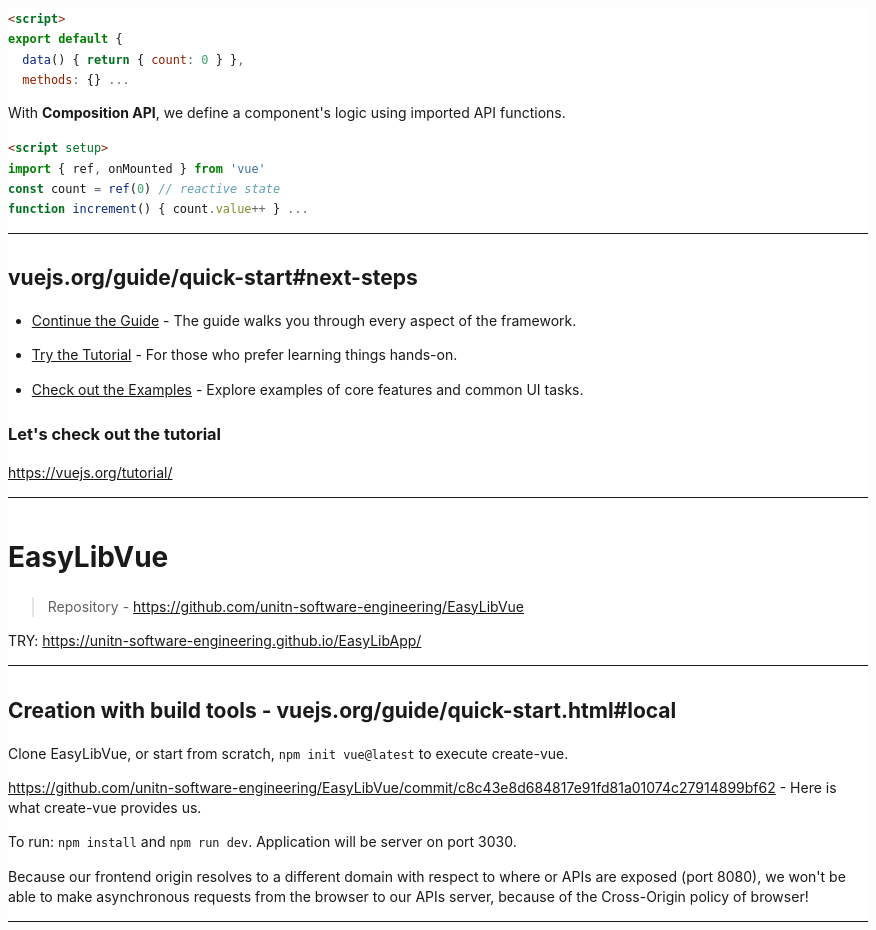 ```html
<script>
export default {
  data() { return { count: 0 } },
  methods: {} ...
```

With **Composition API**, we define a component's logic using imported API functions.

```html
<script setup>
import { ref, onMounted } from 'vue'
const count = ref(0) // reactive state
function increment() { count.value++ } ...
```

---

## vuejs.org/guide/quick-start#next-steps

- [Continue the Guide](https://vuejs.org/guide/essentials/application.html) - The guide walks you through every aspect of the framework. 

- [Try the Tutorial](https://vuejs.org/tutorial/) - For those who prefer learning things hands-on.

- [Check out the Examples](https://vuejs.org/examples/) - Explore examples of core features and common UI tasks.

### Let's check out the tutorial
https://vuejs.org/tutorial/

---

# EasyLibVue

> Repository - https://github.com/unitn-software-engineering/EasyLibVue

TRY: https://unitn-software-engineering.github.io/EasyLibApp/

---

## Creation with build tools - vuejs.org/guide/quick-start.html#local

Clone EasyLibVue, or start from scratch, `npm init vue@latest` to execute create-vue.

https://github.com/unitn-software-engineering/EasyLibVue/commit/c8c43e8d684817e91fd81a01074c27914899bf62 - Here is what create-vue provides us.

To run: `npm install` and `npm run dev`. Application will be server on port 3030.

Because our frontend origin resolves to a different domain with respect to where or APIs are exposed (port 8080), we won't be able to make asynchronous requests from the browser to our APIs server, because of the Cross-Origin policy of browser!

---